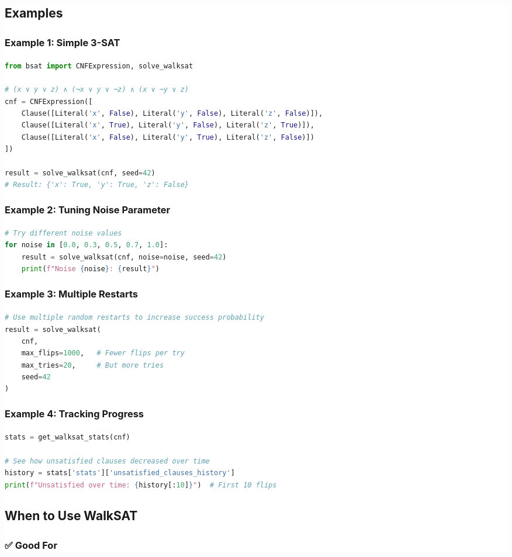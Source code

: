 ## Examples

### Example 1: Simple 3-SAT

```python
from bsat import CNFExpression, solve_walksat

# (x ∨ y ∨ z) ∧ (¬x ∨ y ∨ ¬z) ∧ (x ∨ ¬y ∨ z)
cnf = CNFExpression([
    Clause([Literal('x', False), Literal('y', False), Literal('z', False)]),
    Clause([Literal('x', True), Literal('y', False), Literal('z', True)]),
    Clause([Literal('x', False), Literal('y', True), Literal('z', False)])
])

result = solve_walksat(cnf, seed=42)
# Result: {'x': True, 'y': True, 'z': False}
```

### Example 2: Tuning Noise Parameter

```python
# Try different noise values
for noise in [0.0, 0.3, 0.5, 0.7, 1.0]:
    result = solve_walksat(cnf, noise=noise, seed=42)
    print(f"Noise {noise}: {result}")
```

### Example 3: Multiple Restarts

```python
# Use multiple random restarts to increase success probability
result = solve_walksat(
    cnf,
    max_flips=1000,   # Fewer flips per try
    max_tries=20,     # But more tries
    seed=42
)
```

### Example 4: Tracking Progress

```python
stats = get_walksat_stats(cnf)

# See how unsatisfied clauses decreased over time
history = stats['stats']['unsatisfied_clauses_history']
print(f"Unsatisfied over time: {history[:10]}")  # First 10 flips
```

## When to Use WalkSAT

### ✅ Good For
